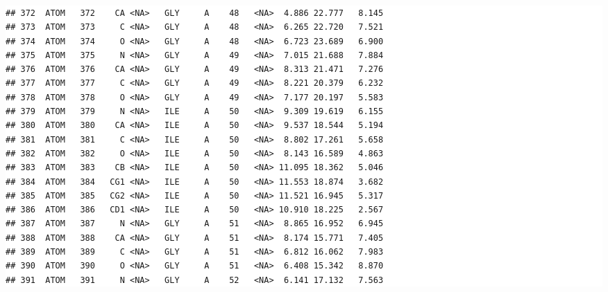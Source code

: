     ## 372  ATOM   372    CA <NA>   GLY     A    48   <NA>  4.886 22.777   8.145
    ## 373  ATOM   373     C <NA>   GLY     A    48   <NA>  6.265 22.720   7.521
    ## 374  ATOM   374     O <NA>   GLY     A    48   <NA>  6.723 23.689   6.900
    ## 375  ATOM   375     N <NA>   GLY     A    49   <NA>  7.015 21.688   7.884
    ## 376  ATOM   376    CA <NA>   GLY     A    49   <NA>  8.313 21.471   7.276
    ## 377  ATOM   377     C <NA>   GLY     A    49   <NA>  8.221 20.379   6.232
    ## 378  ATOM   378     O <NA>   GLY     A    49   <NA>  7.177 20.197   5.583
    ## 379  ATOM   379     N <NA>   ILE     A    50   <NA>  9.309 19.619   6.155
    ## 380  ATOM   380    CA <NA>   ILE     A    50   <NA>  9.537 18.544   5.194
    ## 381  ATOM   381     C <NA>   ILE     A    50   <NA>  8.802 17.261   5.658
    ## 382  ATOM   382     O <NA>   ILE     A    50   <NA>  8.143 16.589   4.863
    ## 383  ATOM   383    CB <NA>   ILE     A    50   <NA> 11.095 18.362   5.046
    ## 384  ATOM   384   CG1 <NA>   ILE     A    50   <NA> 11.553 18.874   3.682
    ## 385  ATOM   385   CG2 <NA>   ILE     A    50   <NA> 11.521 16.945   5.317
    ## 386  ATOM   386   CD1 <NA>   ILE     A    50   <NA> 10.910 18.225   2.567
    ## 387  ATOM   387     N <NA>   GLY     A    51   <NA>  8.865 16.952   6.945
    ## 388  ATOM   388    CA <NA>   GLY     A    51   <NA>  8.174 15.771   7.405
    ## 389  ATOM   389     C <NA>   GLY     A    51   <NA>  6.812 16.062   7.983
    ## 390  ATOM   390     O <NA>   GLY     A    51   <NA>  6.408 15.342   8.870
    ## 391  ATOM   391     N <NA>   GLY     A    52   <NA>  6.141 17.132   7.563